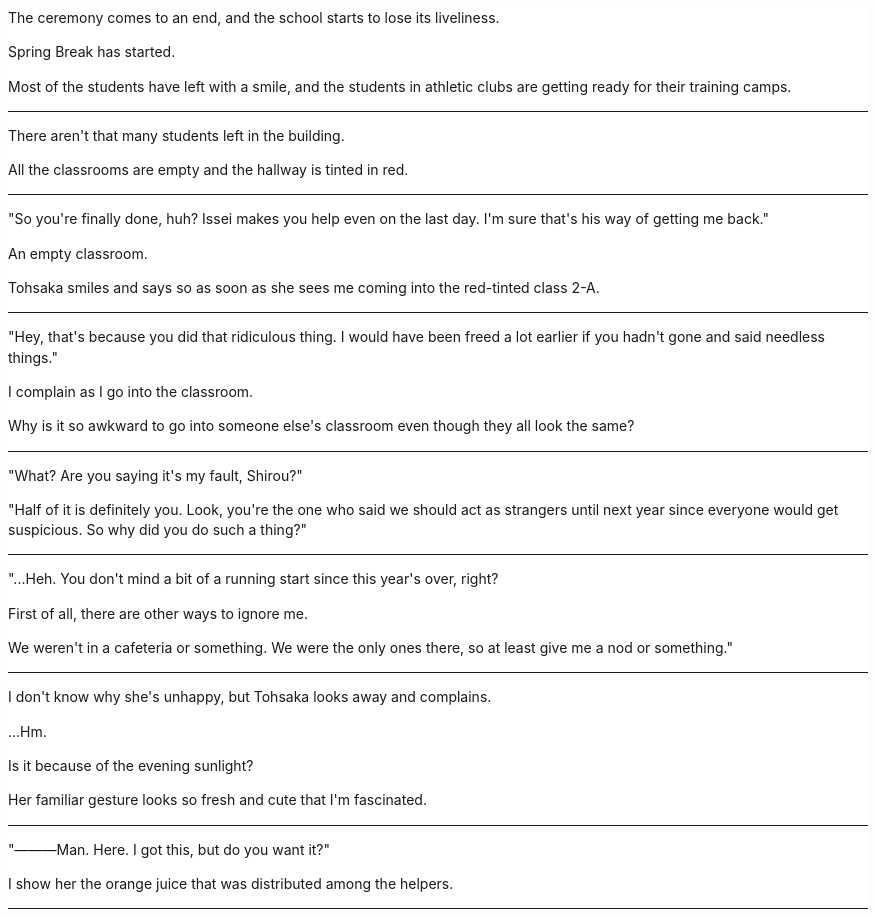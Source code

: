   
The ceremony comes to an end, and the school starts to lose its liveliness.  
  
Spring Break has started.  
  
Most of the students have left with a smile, and the students in athletic clubs are getting ready for their training camps.  
  
---  
  
There aren't that many students left in the building.  
  
All the classrooms are empty and the hallway is tinted in red.  
  
---  
  
"So you're finally done, huh? Issei makes you help even on the last day. I'm sure that's his way of getting me back."  
  
An empty classroom.  
  
Tohsaka smiles and says so as soon as she sees me coming into the red-tinted class 2-A.  
  
---  
  
"Hey, that's because you did that ridiculous thing. I would have been freed a lot earlier if you hadn't gone and said needless things."  
  
I complain as I go into the classroom.  
  
Why is it so awkward to go into someone else's classroom even though they all look the same?  
  
---  
  
"What? Are you saying it's my fault, Shirou?"  
  
"Half of it is definitely you. Look, you're the one who said we should act as strangers until next year since everyone would get suspicious. So why did you do such a thing?"  
  
---  
  
"...Heh. You don't mind a bit of a running start since this year's over, right?  
  
First of all, there are other ways to ignore me.  
  
We weren't in a cafeteria or something. We were the only ones there, so at least give me a nod or something."  
  
---  
  
I don't know why she's unhappy, but Tohsaka looks away and complains.  
  
...Hm.  
  
Is it because of the evening sunlight?  
  
Her familiar gesture looks so fresh and cute that I'm fascinated.  
  
---  
  
"―――Man. Here. I got this, but do you want it?"  
  
I show her the orange juice that was distributed among the helpers.  
  
---  